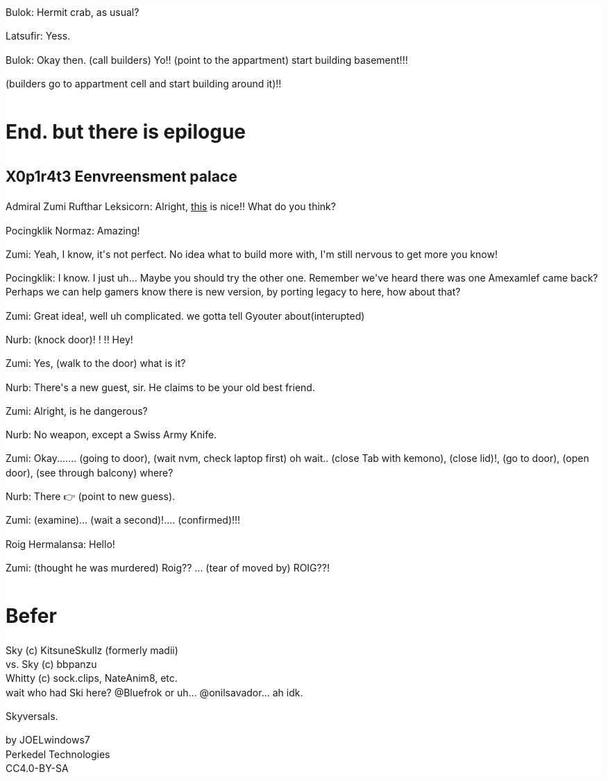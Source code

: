 Bulok: Hermit crab, as usual?

Latsufir: Yess.

Bulok: Okay then. (call builders) Yo!! (point to the appartment) start building basement!!!

(builders go to appartment cell and start building around it)!!

# End. but there is epilogue
## X0p1r4t3 Eenvreensment palace
Admiral Zumi Rufthar Leksicorn: Alright, [this](https://github.com/Perkedel/Kaded-fnf-mods/tree/sammer-woost/Admiral_Zumi ) is nice!! What do you think?

Pocingklik Normaz: Amazing!

Zumi: Yeah, I know, it's not perfect. No idea what to build more with, I'm still nervous to get more you know!

Pocingklik: I know. I just uh... Maybe you should try the other one. Remember we've heard there was one Amexamlef came back? Perhaps we can help gamers know there is new version, by porting legacy to here, how about that?

Zumi: Great idea!, well uh complicated. we gotta tell Gyouter about(interupted)

Nurb: (knock door)! ! !! Hey!

Zumi: Yes, (walk to the door) what is it?

Nurb: There's a new guest, sir. He claims to be your old best friend.

Zumi: Alright, is he dangerous?

Nurb: No weapon, except a Swiss Army Knife.

Zumi: Okay....... (going to door), (wait nvm, check laptop first) oh wait.. (close Tab with kemono), (close lid)!, (go to door), (open door), (see through balcony) where?

Nurb: There 👉 (point to new guess).

Zumi: (examine)... (wait a second)!.... (confirmed)!!!

Roig Hermalansa: Hello!

Zumi: (thought he was murdered) Roig?? ... (tear of moved by) ROIG??!

# Befer
Sky (c) KitsuneSkullz (formerly madii)  
vs. Sky (c) bbpanzu  
Whitty (c) sock.clips, NateAnim8, etc.  
wait who had Ski here? @Bluefrok or uh... @onilsavador... ah idk.

Skyversals.

by JOELwindows7  
Perkedel Technologies  
CC4.0-BY-SA
